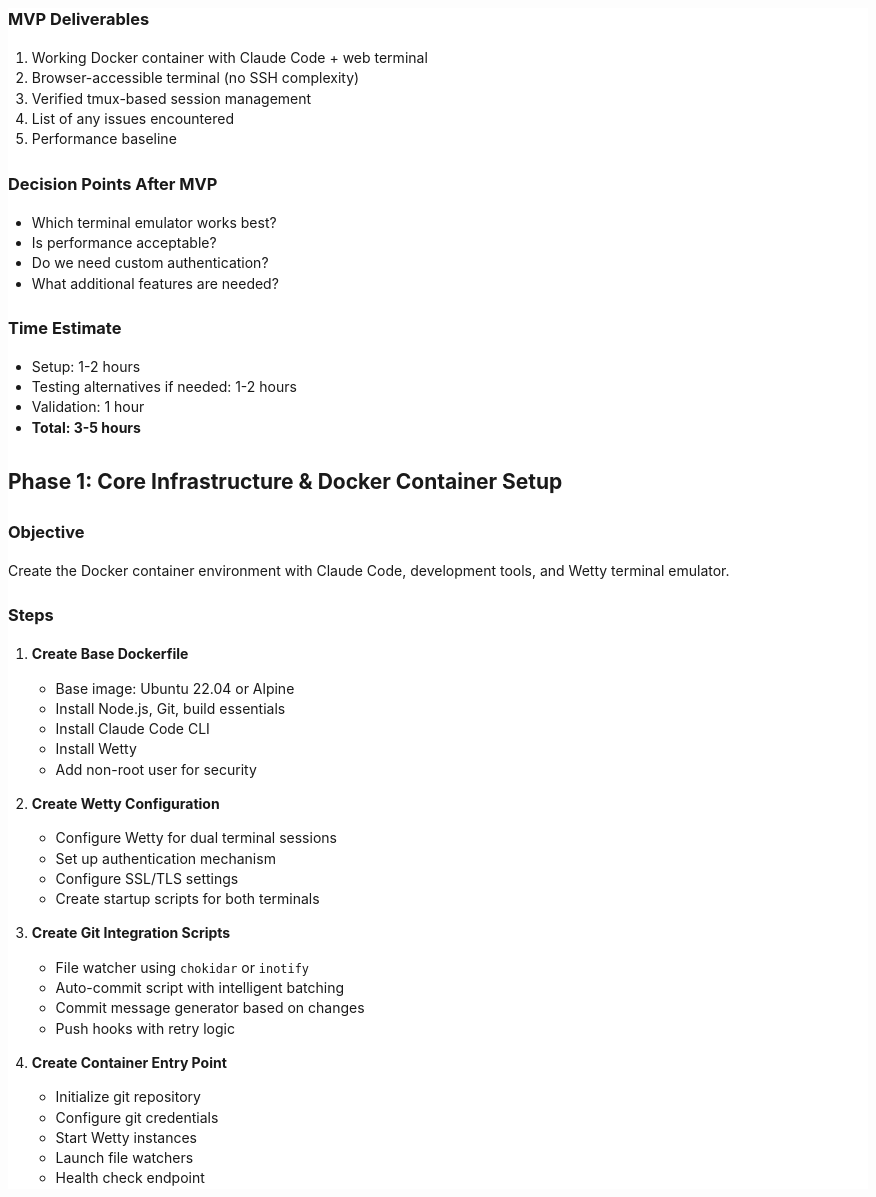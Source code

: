 ### MVP Deliverables
1. Working Docker container with Claude Code + web terminal
2. Browser-accessible terminal (no SSH complexity)
3. Verified tmux-based session management
4. List of any issues encountered
5. Performance baseline

### Decision Points After MVP
- Which terminal emulator works best?
- Is performance acceptable?
- Do we need custom authentication?
- What additional features are needed?

### Time Estimate
- Setup: 1-2 hours
- Testing alternatives if needed: 1-2 hours
- Validation: 1 hour
- **Total: 3-5 hours**

## Phase 1: Core Infrastructure & Docker Container Setup

### Objective
Create the Docker container environment with Claude Code, development tools, and Wetty terminal emulator.

### Steps

1. **Create Base Dockerfile**
   - Base image: Ubuntu 22.04 or Alpine
   - Install Node.js, Git, build essentials
   - Install Claude Code CLI
   - Install Wetty
   - Add non-root user for security

2. **Create Wetty Configuration**
   - Configure Wetty for dual terminal sessions
   - Set up authentication mechanism
   - Configure SSL/TLS settings
   - Create startup scripts for both terminals

3. **Create Git Integration Scripts**
   - File watcher using `chokidar` or `inotify`
   - Auto-commit script with intelligent batching
   - Commit message generator based on changes
   - Push hooks with retry logic

4. **Create Container Entry Point**
   - Initialize git repository
   - Configure git credentials
   - Start Wetty instances
   - Launch file watchers
   - Health check endpoint
